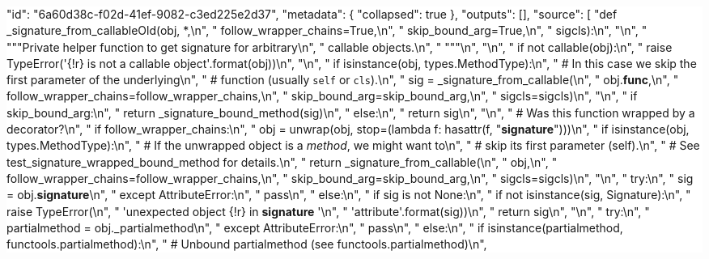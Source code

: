    "id": "6a60d38c-f02d-41ef-9082-c3ed225e2d37",
   "metadata": {
    "collapsed": true
   },
   "outputs": [],
   "source": [
    "def _signature_from_callableOld(obj, *,\n",
    "                             follow_wrapper_chains=True,\n",
    "                             skip_bound_arg=True,\n",
    "                             sigcls):\n",
    "\n",
    "    \"\"\"Private helper function to get signature for arbitrary\n",
    "    callable objects.\n",
    "    \"\"\"\n",
    "\n",
    "    if not callable(obj):\n",
    "        raise TypeError('{!r} is not a callable object'.format(obj))\n",
    "\n",
    "    if isinstance(obj, types.MethodType):\n",
    "        # In this case we skip the first parameter of the underlying\n",
    "        # function (usually `self` or `cls`).\n",
    "        sig = _signature_from_callable(\n",
    "            obj.__func__,\n",
    "            follow_wrapper_chains=follow_wrapper_chains,\n",
    "            skip_bound_arg=skip_bound_arg,\n",
    "            sigcls=sigcls)\n",
    "\n",
    "        if skip_bound_arg:\n",
    "            return _signature_bound_method(sig)\n",
    "        else:\n",
    "            return sig\n",
    "\n",
    "    # Was this function wrapped by a decorator?\n",
    "    if follow_wrapper_chains:\n",
    "        obj = unwrap(obj, stop=(lambda f: hasattr(f, \"__signature__\")))\n",
    "        if isinstance(obj, types.MethodType):\n",
    "            # If the unwrapped object is a *method*, we might want to\n",
    "            # skip its first parameter (self).\n",
    "            # See test_signature_wrapped_bound_method for details.\n",
    "            return _signature_from_callable(\n",
    "                obj,\n",
    "                follow_wrapper_chains=follow_wrapper_chains,\n",
    "                skip_bound_arg=skip_bound_arg,\n",
    "                sigcls=sigcls)\n",
    "\n",
    "    try:\n",
    "        sig = obj.__signature__\n",
    "    except AttributeError:\n",
    "        pass\n",
    "    else:\n",
    "        if sig is not None:\n",
    "            if not isinstance(sig, Signature):\n",
    "                raise TypeError(\n",
    "                    'unexpected object {!r} in __signature__ '\n",
    "                    'attribute'.format(sig))\n",
    "            return sig\n",
    "\n",
    "    try:\n",
    "        partialmethod = obj._partialmethod\n",
    "    except AttributeError:\n",
    "        pass\n",
    "    else:\n",
    "        if isinstance(partialmethod, functools.partialmethod):\n",
    "            # Unbound partialmethod (see functools.partialmethod)\n",
